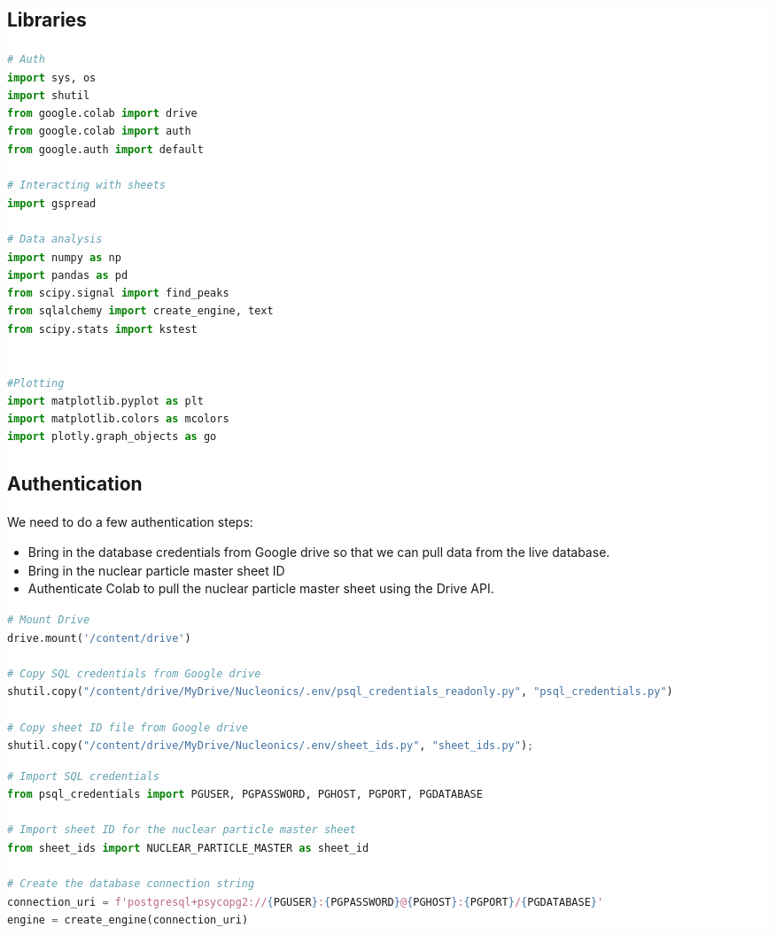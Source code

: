 
## Libraries


```python id="rnTZ6HBjrySX"
# Auth
import sys, os
import shutil
from google.colab import drive
from google.colab import auth
from google.auth import default

# Interacting with sheets
import gspread

# Data analysis
import numpy as np
import pandas as pd
from scipy.signal import find_peaks
from sqlalchemy import create_engine, text
from scipy.stats import kstest


#Plotting
import matplotlib.pyplot as plt
import matplotlib.colors as mcolors
import plotly.graph_objects as go
```


## Authentication

We need to do a few authentication steps:
- Bring in the database credentials from Google drive so that we can pull data from the live database.
- Bring in the nuclear particle master sheet ID
-  Authenticate Colab to pull the nuclear particle master sheet using the Drive API.


```python colab={"base_uri": "https://localhost:8080/"} id="XK6IM7v-hnag" outputId="b2defee9-88a3-4855-f604-887edcf000e6"
# Mount Drive
drive.mount('/content/drive')

# Copy SQL credentials from Google drive
shutil.copy("/content/drive/MyDrive/Nucleonics/.env/psql_credentials_readonly.py", "psql_credentials.py")

# Copy sheet ID file from Google drive
shutil.copy("/content/drive/MyDrive/Nucleonics/.env/sheet_ids.py", "sheet_ids.py");
```

```python id="OA2IJWNSoyIF"
# Import SQL credentials
from psql_credentials import PGUSER, PGPASSWORD, PGHOST, PGPORT, PGDATABASE

# Import sheet ID for the nuclear particle master sheet
from sheet_ids import NUCLEAR_PARTICLE_MASTER as sheet_id

# Create the database connection string
connection_uri = f'postgresql+psycopg2://{PGUSER}:{PGPASSWORD}@{PGHOST}:{PGPORT}/{PGDATABASE}'
engine = create_engine(connection_uri)
```
